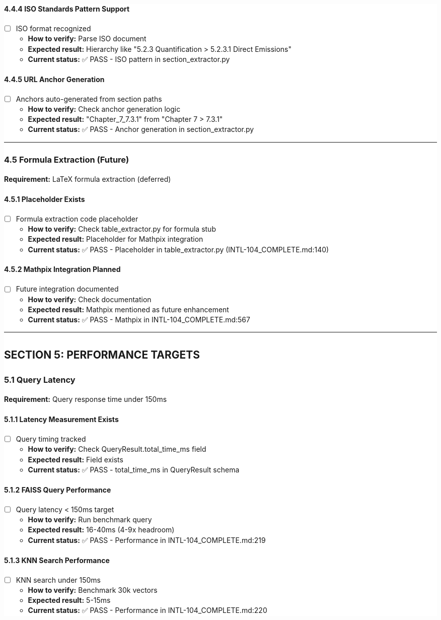 #### 4.4.4 ISO Standards Pattern Support
- [ ] ISO format recognized
  - **How to verify:** Parse ISO document
  - **Expected result:** Hierarchy like "5.2.3 Quantification > 5.2.3.1 Direct Emissions"
  - **Current status:** ✅ PASS - ISO pattern in section_extractor.py

#### 4.4.5 URL Anchor Generation
- [ ] Anchors auto-generated from section paths
  - **How to verify:** Check anchor generation logic
  - **Expected result:** "Chapter_7_7.3.1" from "Chapter 7 > 7.3.1"
  - **Current status:** ✅ PASS - Anchor generation in section_extractor.py

---

### 4.5 Formula Extraction (Future)

**Requirement:** LaTeX formula extraction (deferred)

#### 4.5.1 Placeholder Exists
- [ ] Formula extraction code placeholder
  - **How to verify:** Check table_extractor.py for formula stub
  - **Expected result:** Placeholder for Mathpix integration
  - **Current status:** ✅ PASS - Placeholder in table_extractor.py (INTL-104_COMPLETE.md:140)

#### 4.5.2 Mathpix Integration Planned
- [ ] Future integration documented
  - **How to verify:** Check documentation
  - **Expected result:** Mathpix mentioned as future enhancement
  - **Current status:** ✅ PASS - Mathpix in INTL-104_COMPLETE.md:567

---

## SECTION 5: PERFORMANCE TARGETS

### 5.1 Query Latency

**Requirement:** Query response time under 150ms

#### 5.1.1 Latency Measurement Exists
- [ ] Query timing tracked
  - **How to verify:** Check QueryResult.total_time_ms field
  - **Expected result:** Field exists
  - **Current status:** ✅ PASS - total_time_ms in QueryResult schema

#### 5.1.2 FAISS Query Performance
- [ ] Query latency < 150ms target
  - **How to verify:** Run benchmark query
  - **Expected result:** 16-40ms (4-9x headroom)
  - **Current status:** ✅ PASS - Performance in INTL-104_COMPLETE.md:219

#### 5.1.3 KNN Search Performance
- [ ] KNN search under 150ms
  - **How to verify:** Benchmark 30k vectors
  - **Expected result:** 5-15ms
  - **Current status:** ✅ PASS - Performance in INTL-104_COMPLETE.md:220

